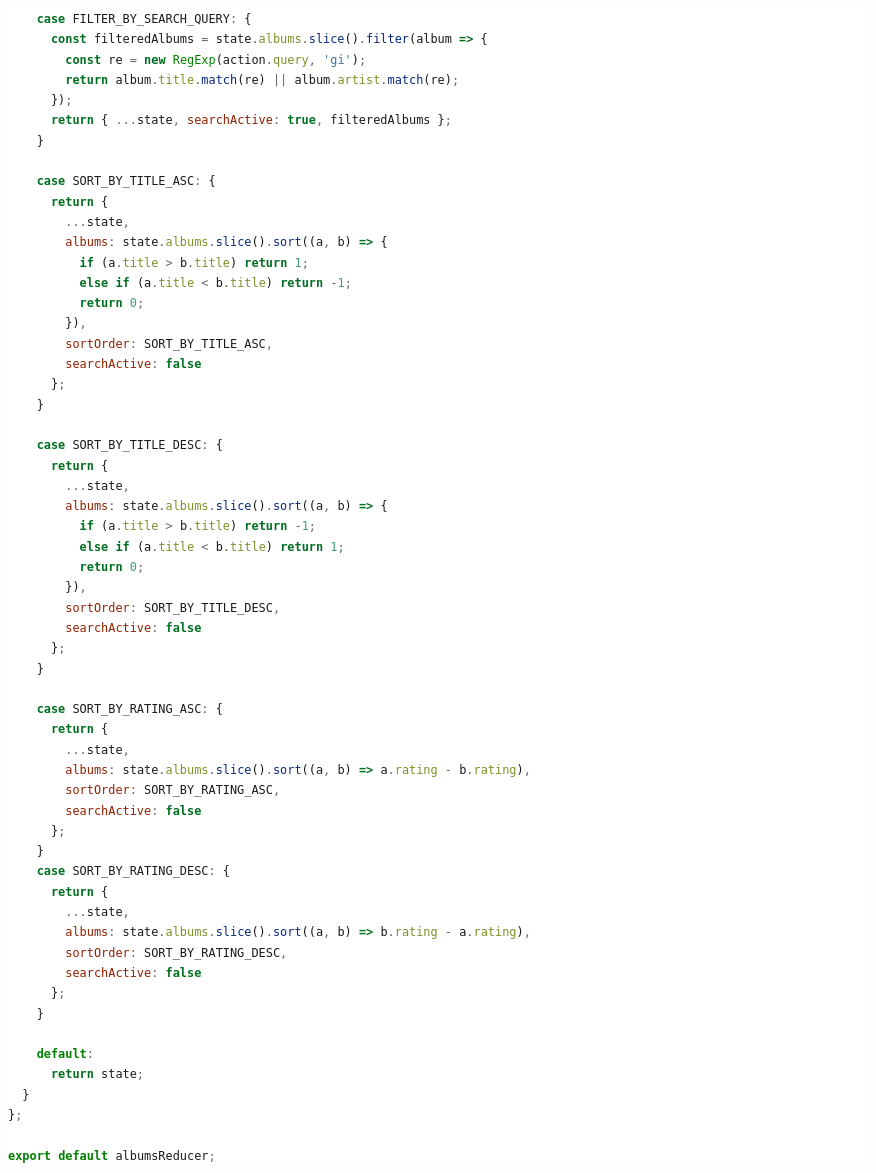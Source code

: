 ```js
    case FILTER_BY_SEARCH_QUERY: {
      const filteredAlbums = state.albums.slice().filter(album => {
        const re = new RegExp(action.query, 'gi');
        return album.title.match(re) || album.artist.match(re);
      });
      return { ...state, searchActive: true, filteredAlbums };
    }

    case SORT_BY_TITLE_ASC: {
      return {
        ...state,
        albums: state.albums.slice().sort((a, b) => {
          if (a.title > b.title) return 1;
          else if (a.title < b.title) return -1;
          return 0;
        }),
        sortOrder: SORT_BY_TITLE_ASC,
        searchActive: false
      };
    }

    case SORT_BY_TITLE_DESC: {
      return {
        ...state,
        albums: state.albums.slice().sort((a, b) => {
          if (a.title > b.title) return -1;
          else if (a.title < b.title) return 1;
          return 0;
        }),
        sortOrder: SORT_BY_TITLE_DESC,
        searchActive: false
      };
    }

    case SORT_BY_RATING_ASC: {
      return {
        ...state,
        albums: state.albums.slice().sort((a, b) => a.rating - b.rating),
        sortOrder: SORT_BY_RATING_ASC,
        searchActive: false
      };
    }
    case SORT_BY_RATING_DESC: {
      return {
        ...state,
        albums: state.albums.slice().sort((a, b) => b.rating - a.rating),
        sortOrder: SORT_BY_RATING_DESC,
        searchActive: false
      };
    }

    default:
      return state;
  }
};

export default albumsReducer;
```
